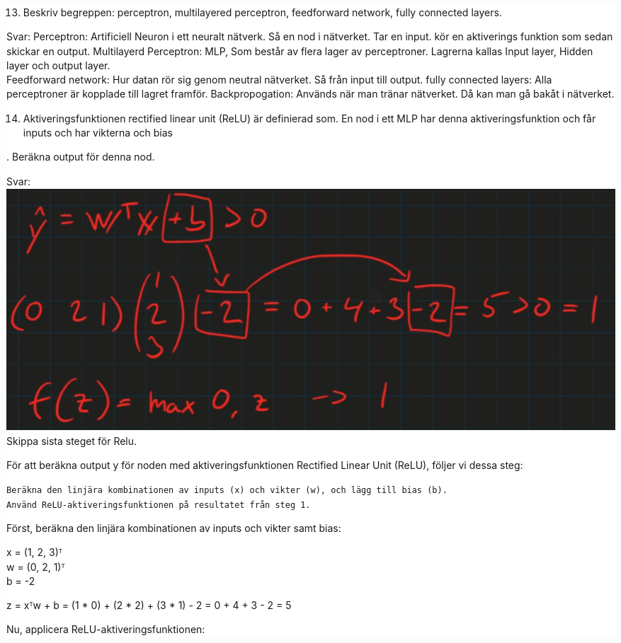 
13. Beskriv begreppen: perceptron, multilayered perceptron, feedforward network, fully connected layers.  


  
Svar: 
Perceptron:  Artificiell Neuron i ett neuralt nätverk. Så en nod i nätverket. Tar en input. kör en aktiverings funktion som sedan skickar en output. 
Multilayerd Perceptron: MLP, Som består av flera lager av perceptroner. Lagrerna kallas Input layer, Hidden layer och output layer.  
Feedforward network: Hur datan rör sig genom neutral nätverket. Så från input till output. 
fully connected layers: Alla perceptroner är kopplade till lagret framför. 
Backpropogation: Används när man tränar nätverket. Då kan man gå bakåt i nätverket. 

14. Aktiveringsfunktionen rectified linear unit (ReLU) är definierad som. En nod i ett MLP
har denna aktiveringsfunktion och får inputs och har vikterna och bias  

. Beräkna output för denna nod.  

  
Svar:  
![image.png](../Data/assets/image_1680356948781_0.png)  
Skippa sista steget för Relu.

För att beräkna output y för noden med aktiveringsfunktionen Rectified Linear Unit (ReLU), följer vi dessa steg:

    Beräkna den linjära kombinationen av inputs (x) och vikter (w), och lägg till bias (b).
    Använd ReLU-aktiveringsfunktionen på resultatet från steg 1.

Först, beräkna den linjära kombinationen av inputs och vikter samt bias:

x = (1, 2, 3)ᵀ  
w = (0, 2, 1)ᵀ  
b = -2  

z = xᵀw + b = (1 * 0) + (2 * 2) + (3 * 1) - 2 = 0 + 4 + 3 - 2 = 5

Nu, applicera ReLU-aktiveringsfunktionen:
